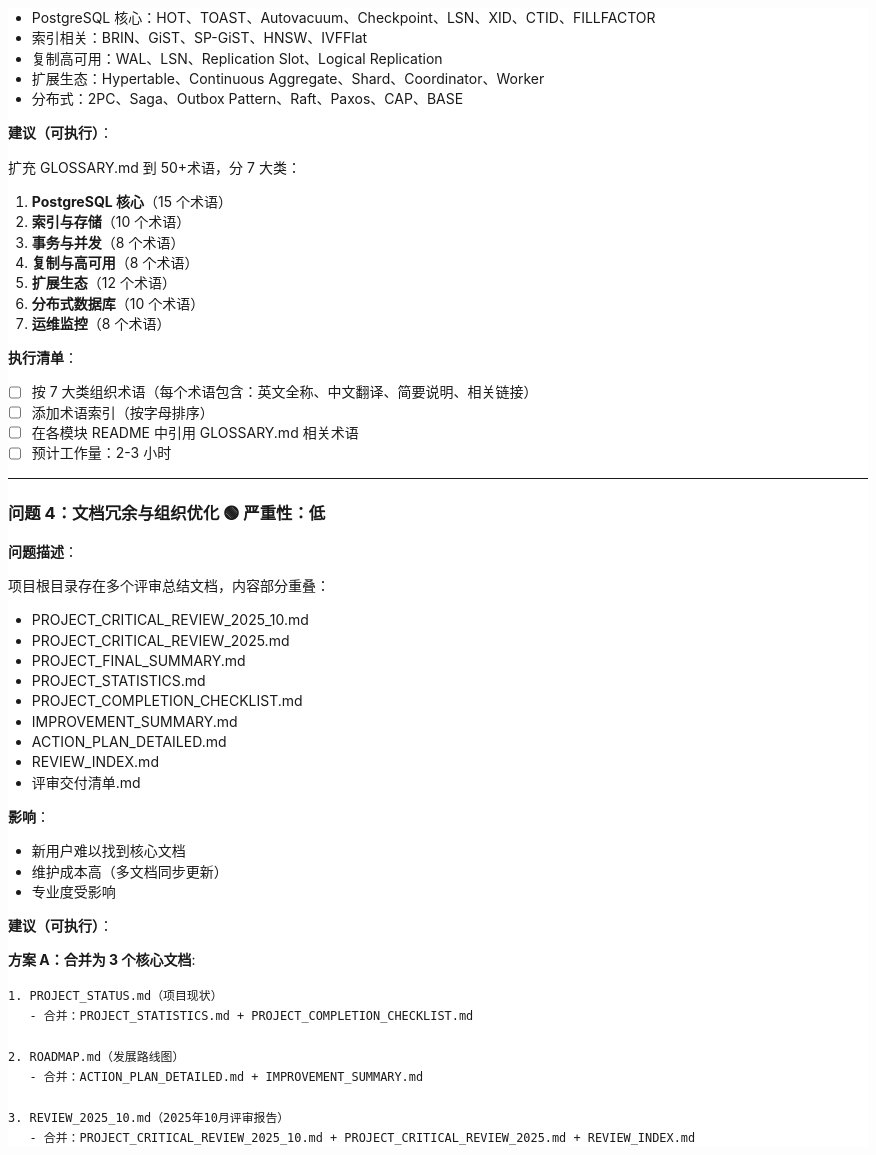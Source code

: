 - PostgreSQL 核心：HOT、TOAST、Autovacuum、Checkpoint、LSN、XID、CTID、FILLFACTOR
- 索引相关：BRIN、GiST、SP-GiST、HNSW、IVFFlat
- 复制高可用：WAL、LSN、Replication Slot、Logical Replication
- 扩展生态：Hypertable、Continuous Aggregate、Shard、Coordinator、Worker
- 分布式：2PC、Saga、Outbox Pattern、Raft、Paxos、CAP、BASE

**建议（可执行）**：

扩充 GLOSSARY.md 到 50+术语，分 7 大类：

1. **PostgreSQL 核心**（15 个术语）
2. **索引与存储**（10 个术语）
3. **事务与并发**（8 个术语）
4. **复制与高可用**（8 个术语）
5. **扩展生态**（12 个术语）
6. **分布式数据库**（10 个术语）
7. **运维监控**（8 个术语）

**执行清单**：

- [ ] 按 7 大类组织术语（每个术语包含：英文全称、中文翻译、简要说明、相关链接）
- [ ] 添加术语索引（按字母排序）
- [ ] 在各模块 README 中引用 GLOSSARY.md 相关术语
- [ ] 预计工作量：2-3 小时

---

### 问题 4：文档冗余与组织优化 🟢 严重性：低

**问题描述**：

项目根目录存在多个评审总结文档，内容部分重叠：

- PROJECT_CRITICAL_REVIEW_2025_10.md
- PROJECT_CRITICAL_REVIEW_2025.md
- PROJECT_FINAL_SUMMARY.md
- PROJECT_STATISTICS.md
- PROJECT_COMPLETION_CHECKLIST.md
- IMPROVEMENT_SUMMARY.md
- ACTION_PLAN_DETAILED.md
- REVIEW_INDEX.md
- 评审交付清单.md

**影响**：

- 新用户难以找到核心文档
- 维护成本高（多文档同步更新）
- 专业度受影响

**建议（可执行）**：

**方案 A：合并为 3 个核心文档**:

```text
1. PROJECT_STATUS.md（项目现状）
   - 合并：PROJECT_STATISTICS.md + PROJECT_COMPLETION_CHECKLIST.md

2. ROADMAP.md（发展路线图）
   - 合并：ACTION_PLAN_DETAILED.md + IMPROVEMENT_SUMMARY.md

3. REVIEW_2025_10.md（2025年10月评审报告）
   - 合并：PROJECT_CRITICAL_REVIEW_2025_10.md + PROJECT_CRITICAL_REVIEW_2025.md + REVIEW_INDEX.md
```
